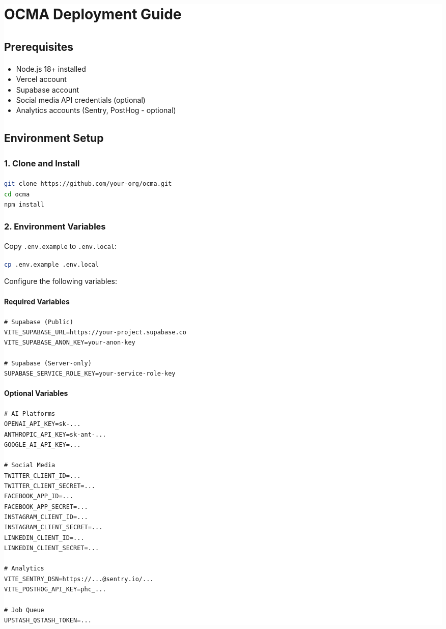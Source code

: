 # OCMA Deployment Guide

## Prerequisites

- Node.js 18+ installed
- Vercel account
- Supabase account
- Social media API credentials (optional)
- Analytics accounts (Sentry, PostHog - optional)

## Environment Setup

### 1. Clone and Install

```bash
git clone https://github.com/your-org/ocma.git
cd ocma
npm install
```

### 2. Environment Variables

Copy `.env.example` to `.env.local`:

```bash
cp .env.example .env.local
```

Configure the following variables:

#### Required Variables

```env
# Supabase (Public)
VITE_SUPABASE_URL=https://your-project.supabase.co
VITE_SUPABASE_ANON_KEY=your-anon-key

# Supabase (Server-only)
SUPABASE_SERVICE_ROLE_KEY=your-service-role-key
```

#### Optional Variables

```env
# AI Platforms
OPENAI_API_KEY=sk-...
ANTHROPIC_API_KEY=sk-ant-...
GOOGLE_AI_API_KEY=...

# Social Media
TWITTER_CLIENT_ID=...
TWITTER_CLIENT_SECRET=...
FACEBOOK_APP_ID=...
FACEBOOK_APP_SECRET=...
INSTAGRAM_CLIENT_ID=...
INSTAGRAM_CLIENT_SECRET=...
LINKEDIN_CLIENT_ID=...
LINKEDIN_CLIENT_SECRET=...

# Analytics
VITE_SENTRY_DSN=https://...@sentry.io/...
VITE_POSTHOG_API_KEY=phc_...

# Job Queue
UPSTASH_QSTASH_TOKEN=...
```